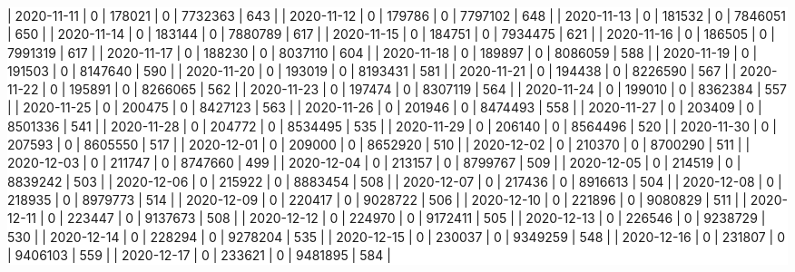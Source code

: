 | 2020-11-11 | 0 | 178021 | 0 | 7732363 | 643 |
| 2020-11-12 | 0 | 179786 | 0 | 7797102 | 648 |
| 2020-11-13 | 0 | 181532 | 0 | 7846051 | 650 |
| 2020-11-14 | 0 | 183144 | 0 | 7880789 | 617 |
| 2020-11-15 | 0 | 184751 | 0 | 7934475 | 621 |
| 2020-11-16 | 0 | 186505 | 0 | 7991319 | 617 |
| 2020-11-17 | 0 | 188230 | 0 | 8037110 | 604 |
| 2020-11-18 | 0 | 189897 | 0 | 8086059 | 588 |
| 2020-11-19 | 0 | 191503 | 0 | 8147640 | 590 |
| 2020-11-20 | 0 | 193019 | 0 | 8193431 | 581 |
| 2020-11-21 | 0 | 194438 | 0 | 8226590 | 567 |
| 2020-11-22 | 0 | 195891 | 0 | 8266065 | 562 |
| 2020-11-23 | 0 | 197474 | 0 | 8307119 | 564 |
| 2020-11-24 | 0 | 199010 | 0 | 8362384 | 557 |
| 2020-11-25 | 0 | 200475 | 0 | 8427123 | 563 |
| 2020-11-26 | 0 | 201946 | 0 | 8474493 | 558 |
| 2020-11-27 | 0 | 203409 | 0 | 8501336 | 541 |
| 2020-11-28 | 0 | 204772 | 0 | 8534495 | 535 |
| 2020-11-29 | 0 | 206140 | 0 | 8564496 | 520 |
| 2020-11-30 | 0 | 207593 | 0 | 8605550 | 517 |
| 2020-12-01 | 0 | 209000 | 0 | 8652920 | 510 |
| 2020-12-02 | 0 | 210370 | 0 | 8700290 | 511 |
| 2020-12-03 | 0 | 211747 | 0 | 8747660 | 499 |
| 2020-12-04 | 0 | 213157 | 0 | 8799767 | 509 |
| 2020-12-05 | 0 | 214519 | 0 | 8839242 | 503 |
| 2020-12-06 | 0 | 215922 | 0 | 8883454 | 508 |
| 2020-12-07 | 0 | 217436 | 0 | 8916613 | 504 |
| 2020-12-08 | 0 | 218935 | 0 | 8979773 | 514 |
| 2020-12-09 | 0 | 220417 | 0 | 9028722 | 506 |
| 2020-12-10 | 0 | 221896 | 0 | 9080829 | 511 |
| 2020-12-11 | 0 | 223447 | 0 | 9137673 | 508 |
| 2020-12-12 | 0 | 224970 | 0 | 9172411 | 505 |
| 2020-12-13 | 0 | 226546 | 0 | 9238729 | 530 |
| 2020-12-14 | 0 | 228294 | 0 | 9278204 | 535 |
| 2020-12-15 | 0 | 230037 | 0 | 9349259 | 548 |
| 2020-12-16 | 0 | 231807 | 0 | 9406103 | 559 |
| 2020-12-17 | 0 | 233621 | 0 | 9481895 | 584 |